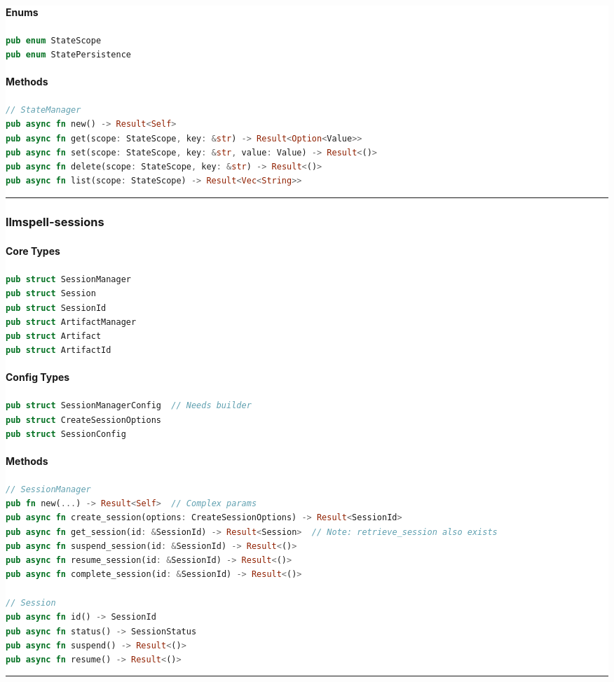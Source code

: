 #### Enums
```rust
pub enum StateScope
pub enum StatePersistence
```

#### Methods
```rust
// StateManager
pub async fn new() -> Result<Self>
pub async fn get(scope: StateScope, key: &str) -> Result<Option<Value>>
pub async fn set(scope: StateScope, key: &str, value: Value) -> Result<()>
pub async fn delete(scope: StateScope, key: &str) -> Result<()>
pub async fn list(scope: StateScope) -> Result<Vec<String>>
```

---

### llmspell-sessions

#### Core Types
```rust
pub struct SessionManager
pub struct Session
pub struct SessionId
pub struct ArtifactManager
pub struct Artifact
pub struct ArtifactId
```

#### Config Types
```rust
pub struct SessionManagerConfig  // Needs builder
pub struct CreateSessionOptions
pub struct SessionConfig
```

#### Methods
```rust
// SessionManager
pub fn new(...) -> Result<Self>  // Complex params
pub async fn create_session(options: CreateSessionOptions) -> Result<SessionId>
pub async fn get_session(id: &SessionId) -> Result<Session>  // Note: retrieve_session also exists
pub async fn suspend_session(id: &SessionId) -> Result<()>
pub async fn resume_session(id: &SessionId) -> Result<()>
pub async fn complete_session(id: &SessionId) -> Result<()>

// Session
pub async fn id() -> SessionId
pub async fn status() -> SessionStatus
pub async fn suspend() -> Result<()>
pub async fn resume() -> Result<()>
```

---